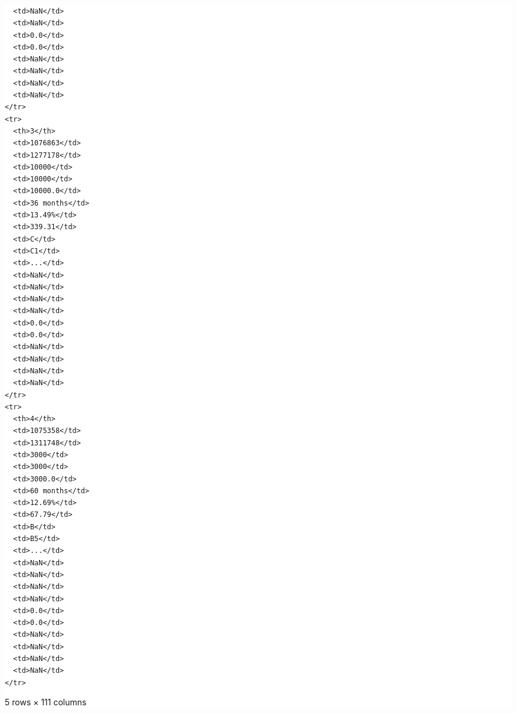       <td>NaN</td>
      <td>NaN</td>
      <td>0.0</td>
      <td>0.0</td>
      <td>NaN</td>
      <td>NaN</td>
      <td>NaN</td>
      <td>NaN</td>
    </tr>
    <tr>
      <th>3</th>
      <td>1076863</td>
      <td>1277178</td>
      <td>10000</td>
      <td>10000</td>
      <td>10000.0</td>
      <td>36 months</td>
      <td>13.49%</td>
      <td>339.31</td>
      <td>C</td>
      <td>C1</td>
      <td>...</td>
      <td>NaN</td>
      <td>NaN</td>
      <td>NaN</td>
      <td>NaN</td>
      <td>0.0</td>
      <td>0.0</td>
      <td>NaN</td>
      <td>NaN</td>
      <td>NaN</td>
      <td>NaN</td>
    </tr>
    <tr>
      <th>4</th>
      <td>1075358</td>
      <td>1311748</td>
      <td>3000</td>
      <td>3000</td>
      <td>3000.0</td>
      <td>60 months</td>
      <td>12.69%</td>
      <td>67.79</td>
      <td>B</td>
      <td>B5</td>
      <td>...</td>
      <td>NaN</td>
      <td>NaN</td>
      <td>NaN</td>
      <td>NaN</td>
      <td>0.0</td>
      <td>0.0</td>
      <td>NaN</td>
      <td>NaN</td>
      <td>NaN</td>
      <td>NaN</td>
    </tr>
  </tbody>
</table>
<p>5 rows × 111 columns</p>
</div>
